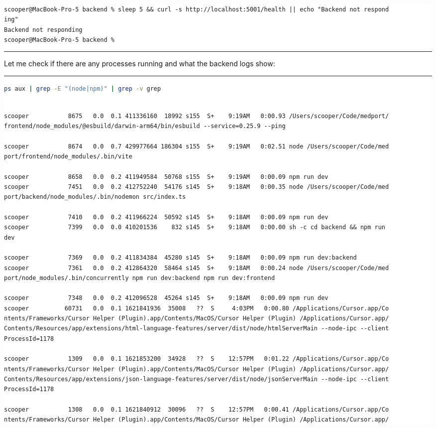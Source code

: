 ```
scooper@MacBook-Pro-5 backend % sleep 5 && curl -s http://localhost:5001/health || echo "Backend not respond
ing"
Backend not responding
scooper@MacBook-Pro-5 backend %
```

---

Let me check if there are any processes running and what the backend logs show:


---

```bash
ps aux | grep -E "(node|npm)" | grep -v grep
```

```

scooper           8675   0.0  0.1 411336160  18992 s155  S+    9:19AM   0:00.93 /Users/scooper/Code/medport/
frontend/node_modules/@esbuild/darwin-arm64/bin/esbuild --service=0.25.9 --ping

scooper           8674   0.0  0.7 429977664 186304 s155  S+    9:19AM   0:02.51 node /Users/scooper/Code/med
port/frontend/node_modules/.bin/vite

scooper           8658   0.0  0.2 411949584  50768 s155  S+    9:19AM   0:00.09 npm run dev   
scooper           7451   0.0  0.2 412752240  54176 s145  S+    9:18AM   0:00.35 node /Users/scooper/Code/med
port/backend/node_modules/.bin/nodemon src/index.ts

scooper           7410   0.0  0.2 411966224  50592 s145  S+    9:18AM   0:00.09 npm run dev   
scooper           7399   0.0  0.0 410201536    832 s145  S+    9:18AM   0:00.00 sh -c cd backend && npm run
dev

scooper           7369   0.0  0.2 411834384  45280 s145  S+    9:18AM   0:00.09 npm run dev:backend   
scooper           7361   0.0  0.2 412864320  58464 s145  S+    9:18AM   0:00.24 node /Users/scooper/Code/med
port/node_modules/.bin/concurrently npm run dev:backend npm run dev:frontend

scooper           7348   0.0  0.2 412096528  45264 s145  S+    9:18AM   0:00.09 npm run dev   
scooper          60731   0.0  0.1 1621841936  35008   ??  S     4:03PM   0:00.80 /Applications/Cursor.app/Co
ntents/Frameworks/Cursor Helper (Plugin).app/Contents/MacOS/Cursor Helper (Plugin) /Applications/Cursor.app/
Contents/Resources/app/extensions/html-language-features/server/dist/node/htmlServerMain --node-ipc --client
ProcessId=1178

scooper           1309   0.0  0.1 1621853200  34928   ??  S    12:57PM   0:01.22 /Applications/Cursor.app/Co
ntents/Frameworks/Cursor Helper (Plugin).app/Contents/MacOS/Cursor Helper (Plugin) /Applications/Cursor.app/
Contents/Resources/app/extensions/json-language-features/server/dist/node/jsonServerMain --node-ipc --client
ProcessId=1178

scooper           1308   0.0  0.1 1621840912  30096   ??  S    12:57PM   0:00.41 /Applications/Cursor.app/Co
ntents/Frameworks/Cursor Helper (Plugin).app/Contents/MacOS/Cursor Helper (Plugin) /Applications/Cursor.app/
```